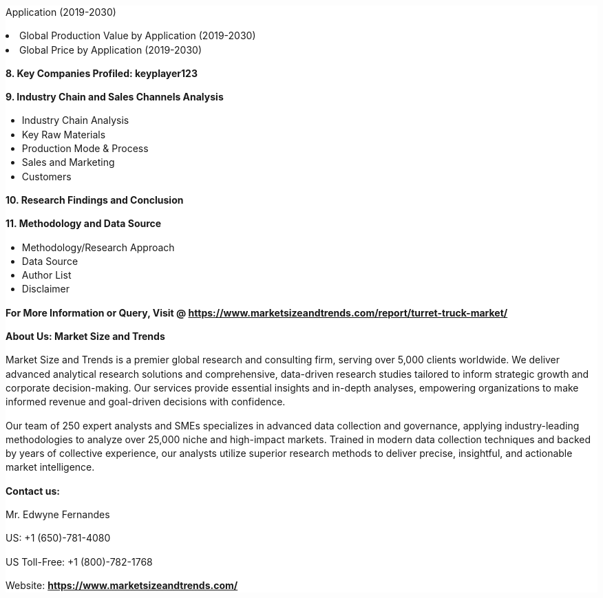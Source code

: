 Application (2019-2030)</li><li>Global Production Value by Application (2019-2030)</li><li>Global Price by Application (2019-2030)</li></ul><p><strong>8. Key Companies Profiled: keyplayer123</strong></p><p><strong>9. Industry Chain and Sales Channels Analysis</strong></p><ul><li>Industry Chain Analysis</li><li>Key Raw Materials</li><li>Production Mode &amp; Process</li><li>Sales and Marketing</li><li>Customers</li></ul><p><strong>10. Research Findings and Conclusion</strong></p><p><strong>11. Methodology and Data Source</strong></p><ul><li>Methodology/Research Approach</li><li>Data Source</li><li>Author List</li><li>Disclaimer</li></ul></p><p><strong>For More Information or Query, Visit @ <a href="https://www.marketsizeandtrends.com/report/turret-truck-market/">https://www.marketsizeandtrends.com/report/turret-truck-market/</a></strong></p><p><strong>About Us: Market Size and Trends</strong></p><p>Market Size and Trends is a premier global research and consulting firm, serving over 5,000 clients worldwide. We deliver advanced analytical research solutions and comprehensive, data-driven research studies tailored to inform strategic growth and corporate decision-making. Our services provide essential insights and in-depth analyses, empowering organizations to make informed revenue and goal-driven decisions with confidence.</p><p>Our team of 250 expert analysts and SMEs specializes in advanced data collection and governance, applying industry-leading methodologies to analyze over 25,000 niche and high-impact markets. Trained in modern data collection techniques and backed by years of collective experience, our analysts utilize superior research methods to deliver precise, insightful, and actionable market intelligence.</p><p><strong>Contact us:</strong></p><p>Mr. Edwyne Fernandes</p><p>US: +1 (650)-781-4080</p><p>US Toll-Free: +1 (800)-782-1768</p><p>Website: <strong><a href="https://www.marketsizeandtrends.com/">https://www.marketsizeandtrends.com/</a></strong></p>
